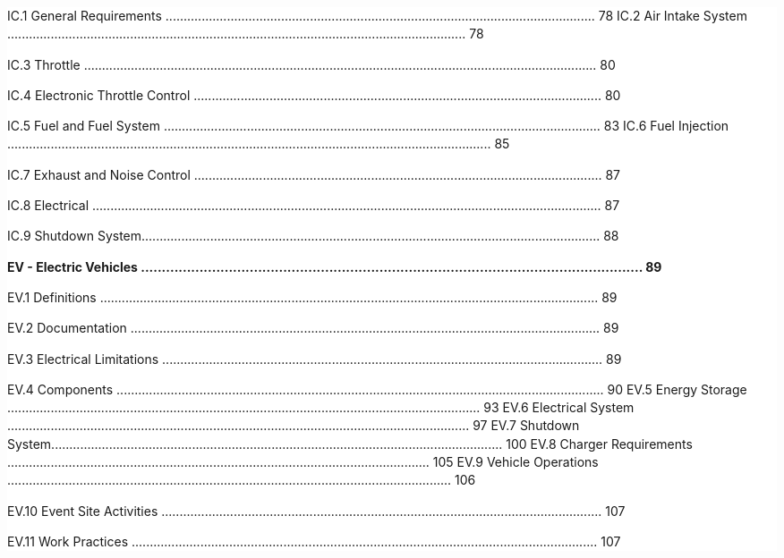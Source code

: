 IC.1 General Requirements ....................................................................................................................... 78
IC.2 Air Intake System ............................................................................................................................... 78

IC.3 Throttle .............................................................................................................................................. 80

IC.4 Electronic Throttle Control ................................................................................................................. 80

IC.5 Fuel and Fuel System ......................................................................................................................... 83
IC.6 Fuel Injection ...................................................................................................................................... 85

IC.7 Exhaust and Noise Control ................................................................................................................. 87

IC.8 Electrical ............................................................................................................................................. 87

IC.9 Shutdown System............................................................................................................................... 88


**EV - Electric Vehicles ........................................................................................................................ 89**


EV.1 Definitions .......................................................................................................................................... 89

EV.2 Documentation .................................................................................................................................. 89

EV.3 Electrical Limitations .......................................................................................................................... 89

EV.4 Components ....................................................................................................................................... 90
EV.5 Energy Storage ................................................................................................................................... 93
EV.6 Electrical System ................................................................................................................................ 97
EV.7 Shutdown System............................................................................................................................. 100
EV.8 Charger Requirements ..................................................................................................................... 105
EV.9 Vehicle Operations ........................................................................................................................... 106

EV.10 Event Site Activities .......................................................................................................................... 107

EV.11 Work Practices ................................................................................................................................. 107
